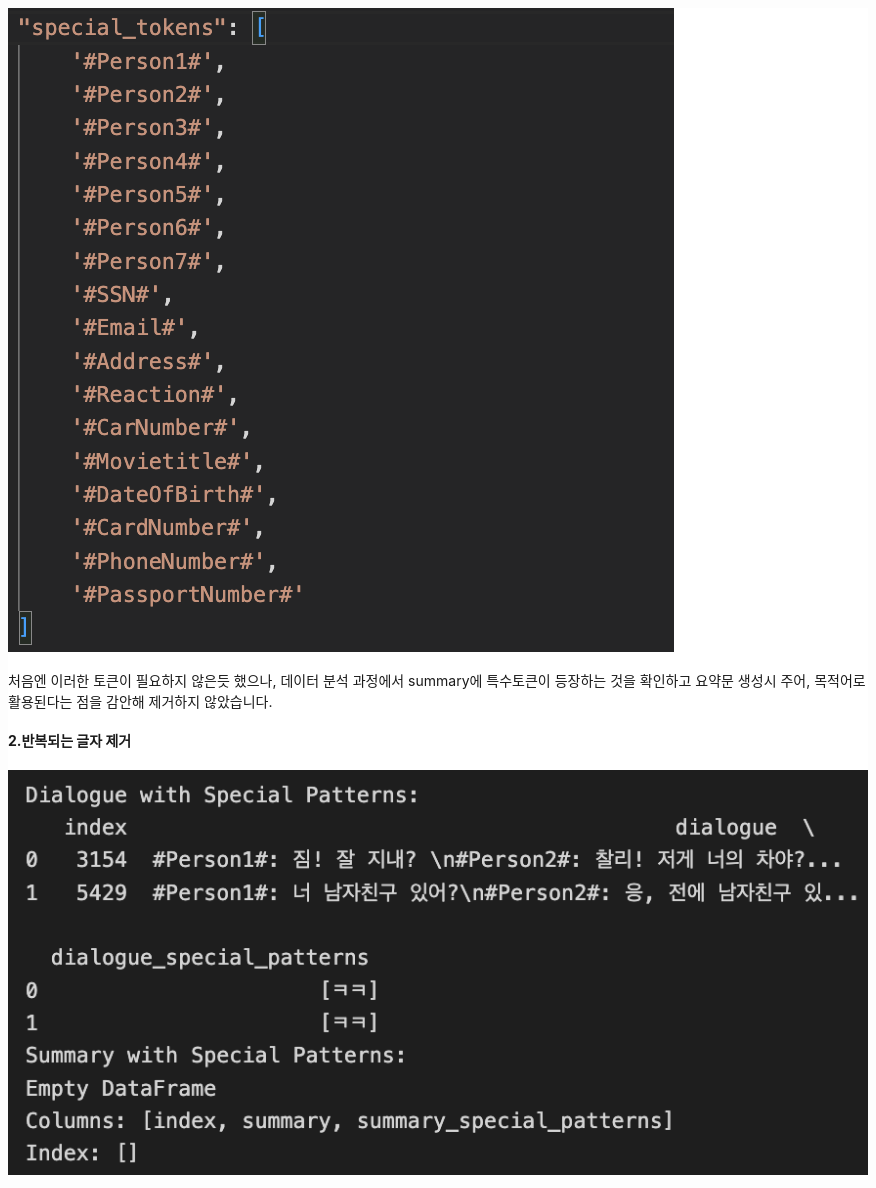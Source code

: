 ![img](./minjun/doc_imgs/0005.png)

처음엔 이러한 토큰이 필요하지 않은듯 했으나, 데이터 분석 과정에서 summary에 특수토큰이 등장하는 것을 확인하고 요약문 생성시 주어, 목적어로 활용된다는 점을 감안해 제거하지 않았습니다.

#### 2.반복되는 글자 제거

![img](./minjun/doc_imgs/0006.png)
